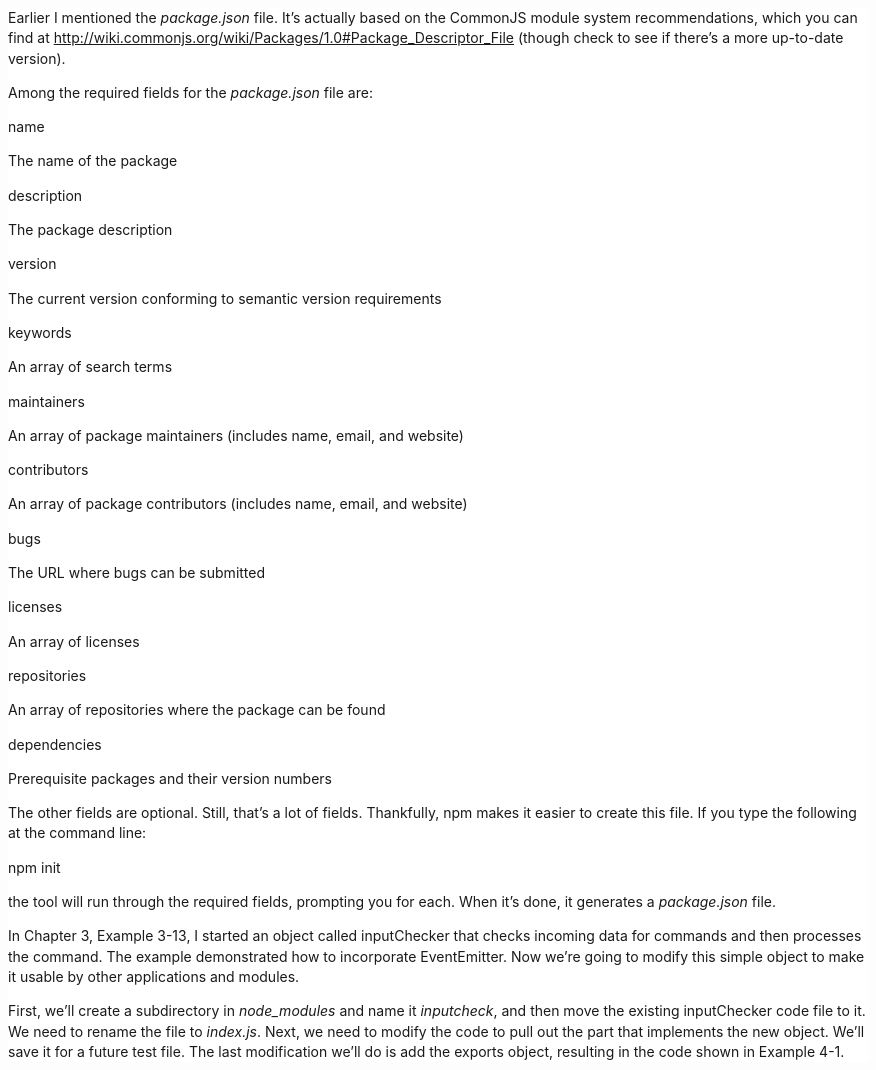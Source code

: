 Earlier I mentioned the *package.json* file. It’s actually based on the CommonJS module system recommendations, which you can find at http://wiki.commonjs.org/wiki/Packages/1.0#Package_Descriptor_File (though check to see if there’s a more up-to-date version).

Among the required fields for the *package.json* file are:

name

The name of the package

description

The package description

version

The current version conforming to semantic version requirements

keywords

An array of search terms

maintainers

An array of package maintainers (includes name, email, and website)

contributors

An array of package contributors (includes name, email, and website)

bugs

The URL where bugs can be submitted

licenses

An array of licenses

repositories

An array of repositories where the package can be found

dependencies

Prerequisite packages and their version numbers

The other fields are optional. Still, that’s a lot of fields. Thankfully, npm makes it easier to create this file. If you type the following at the command line:

npm init

the tool will run through the required fields, prompting you for each. When it’s done, it generates a *package.json* file.

In Chapter 3, Example 3-13, I started an object called inputChecker that checks incoming data for commands and then processes the command. The example demonstrated how to incorporate EventEmitter. Now we’re going to modify this simple object to make it usable by other applications and modules.

First, we’ll create a subdirectory in *node_modules* and name it *inputcheck*, and then move the existing inputChecker code file to it. We need to rename the file to *index.js*. Next, we need to modify the code to pull out the part that implements the new object. We’ll save it for a future test file. The last modification we’ll do is add the exports object, resulting in the code shown in Example 4-1.
